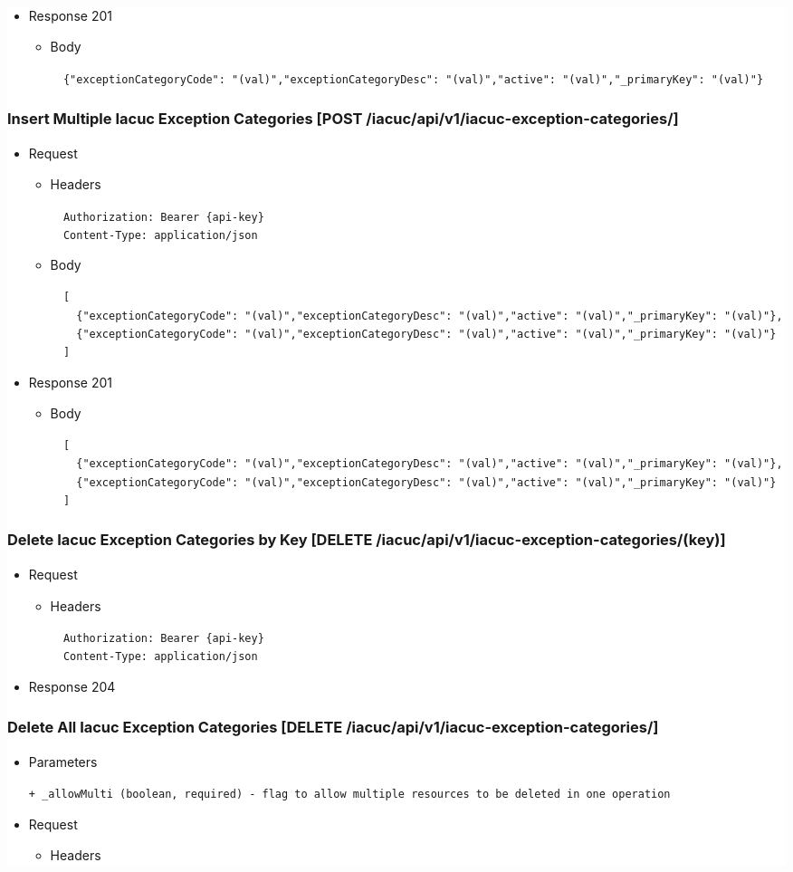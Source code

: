 + Response 201
    
    + Body
            
            {"exceptionCategoryCode": "(val)","exceptionCategoryDesc": "(val)","active": "(val)","_primaryKey": "(val)"}
            
### Insert Multiple Iacuc Exception Categories [POST /iacuc/api/v1/iacuc-exception-categories/]

+ Request

    + Headers

            Authorization: Bearer {api-key}   
            Content-Type: application/json

    + Body
    
            [
              {"exceptionCategoryCode": "(val)","exceptionCategoryDesc": "(val)","active": "(val)","_primaryKey": "(val)"},
              {"exceptionCategoryCode": "(val)","exceptionCategoryDesc": "(val)","active": "(val)","_primaryKey": "(val)"}
            ]
			
+ Response 201
    
    + Body
            
            [
              {"exceptionCategoryCode": "(val)","exceptionCategoryDesc": "(val)","active": "(val)","_primaryKey": "(val)"},
              {"exceptionCategoryCode": "(val)","exceptionCategoryDesc": "(val)","active": "(val)","_primaryKey": "(val)"}
            ]
### Delete Iacuc Exception Categories by Key [DELETE /iacuc/api/v1/iacuc-exception-categories/(key)]
	 
+ Request

    + Headers

            Authorization: Bearer {api-key}
            Content-Type: application/json

+ Response 204

### Delete All Iacuc Exception Categories [DELETE /iacuc/api/v1/iacuc-exception-categories/]

+ Parameters

      + _allowMulti (boolean, required) - flag to allow multiple resources to be deleted in one operation

+ Request

    + Headers
